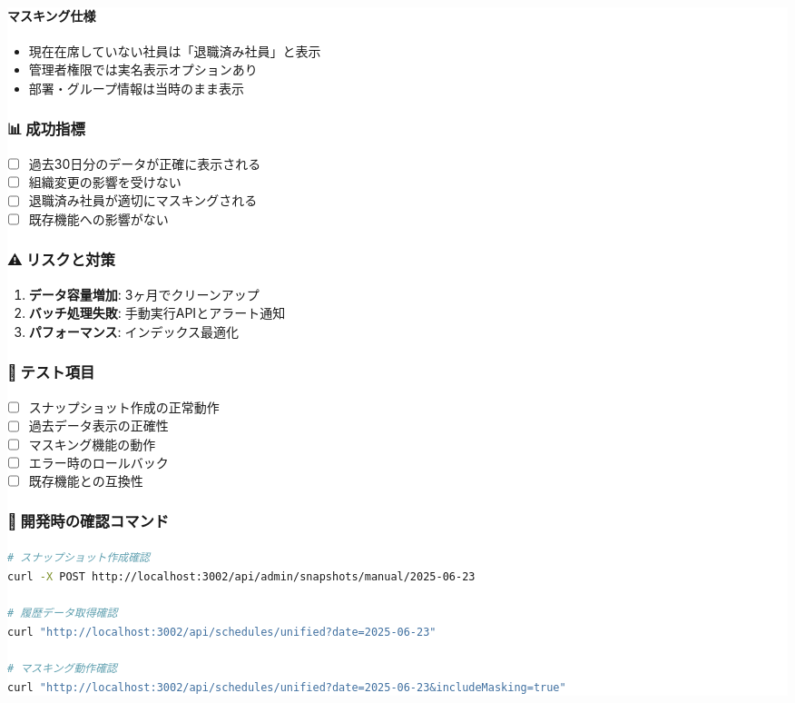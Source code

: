 #### マスキング仕様
- 現在在席していない社員は「退職済み社員」と表示
- 管理者権限では実名表示オプションあり
- 部署・グループ情報は当時のまま表示

### 📊 成功指標
- [ ] 過去30日分のデータが正確に表示される
- [ ] 組織変更の影響を受けない
- [ ] 退職済み社員が適切にマスキングされる
- [ ] 既存機能への影響がない

### ⚠️ リスクと対策
1. **データ容量増加**: 3ヶ月でクリーンアップ
2. **バッチ処理失敗**: 手動実行APIとアラート通知
3. **パフォーマンス**: インデックス最適化

### 🧪 テスト項目
- [ ] スナップショット作成の正常動作
- [ ] 過去データ表示の正確性
- [ ] マスキング機能の動作
- [ ] エラー時のロールバック
- [ ] 既存機能との互換性

### 📝 開発時の確認コマンド
```bash
# スナップショット作成確認
curl -X POST http://localhost:3002/api/admin/snapshots/manual/2025-06-23

# 履歴データ取得確認  
curl "http://localhost:3002/api/schedules/unified?date=2025-06-23"

# マスキング動作確認
curl "http://localhost:3002/api/schedules/unified?date=2025-06-23&includeMasking=true"
```